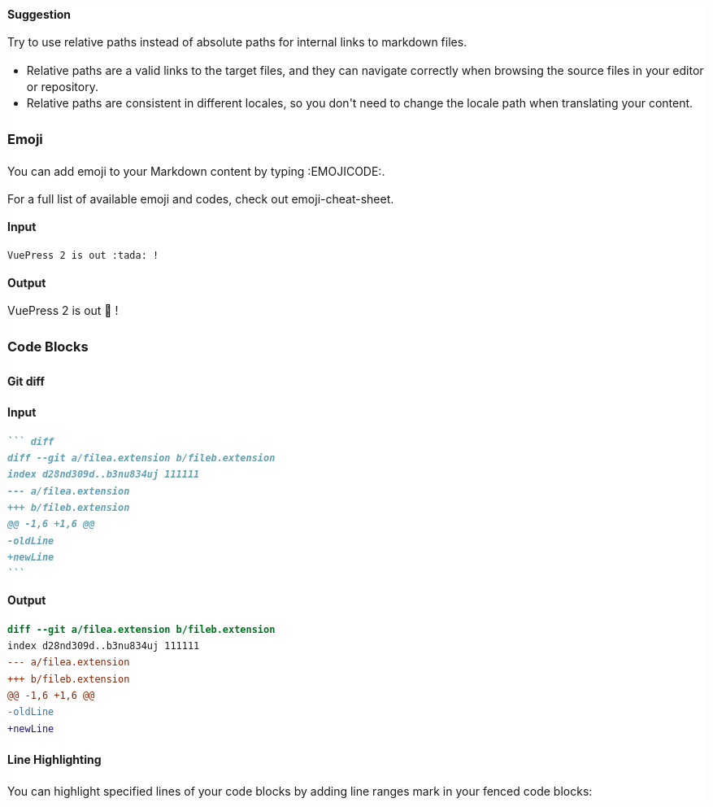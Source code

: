 **Suggestion**

Try to use relative paths instead of absolute paths for internal links to markdown files.

- Relative paths are a valid links to the target files, and they can navigate correctly when browsing the source files in your editor or repository.
- Relative paths are consistent in different locales, so you don't need to change the locale path when translating your content.

### Emoji

You can add emoji to your Markdown content by typing :EMOJICODE:.

For a full list of available emoji and codes, check out emoji-cheat-sheet.

**Input**

```text
VuePress 2 is out :tada: !
```

**Output**

VuePress 2 is out :tada: !

### Code Blocks

#### Git diff

**Input**

~~~markdown
``` diff
diff --git a/filea.extension b/fileb.extension
index d28nd309d..b3nu834uj 111111
--- a/filea.extension
+++ b/fileb.extension
@@ -1,6 +1,6 @@
-oldLine
+newLine
```
~~~

**Output**

``` diff
diff --git a/filea.extension b/fileb.extension
index d28nd309d..b3nu834uj 111111
--- a/filea.extension
+++ b/fileb.extension
@@ -1,6 +1,6 @@
-oldLine
+newLine
```

#### Line Highlighting

You can highlight specified lines of your code blocks by adding line ranges mark in your fenced code blocks:
